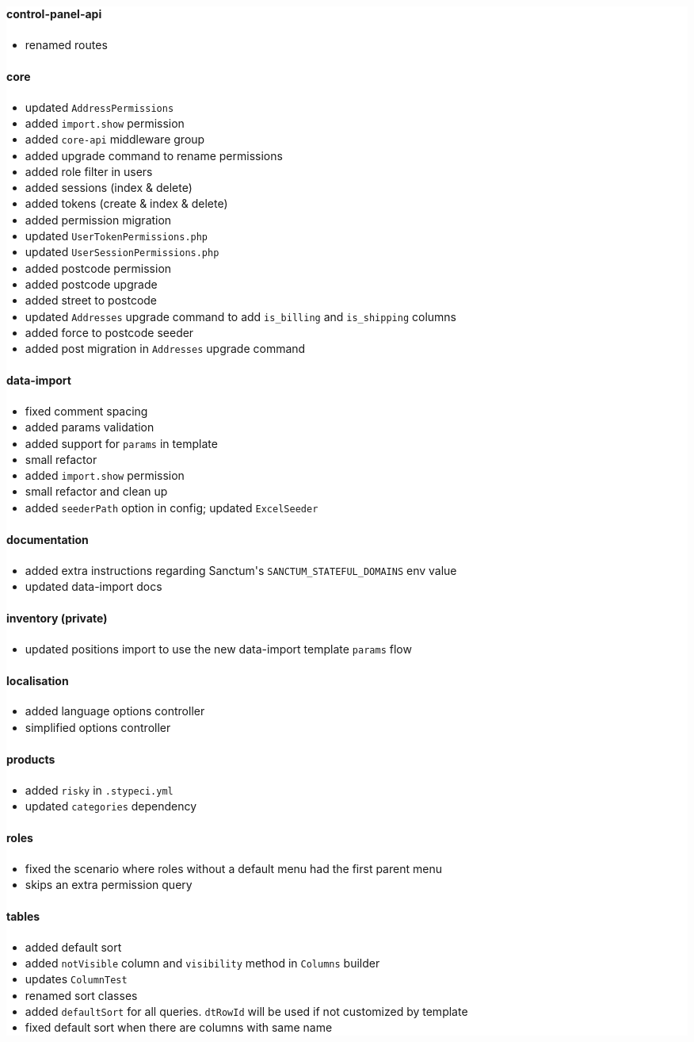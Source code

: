 #### control-panel-api
- renamed routes

#### core
- updated `AddressPermissions`
- added `import.show` permission
- added `core-api` middleware group
- added upgrade command to rename permissions
- added role filter in users
- added sessions (index & delete)
- added tokens (create & index & delete)
- added permission migration
- updated `UserTokenPermissions.php`
- updated `UserSessionPermissions.php`
- added postcode permission
- added postcode upgrade
- added street to postcode
-  updated `Addresses` upgrade command to add `is_billing` and `is_shipping` columns
- added force to postcode seeder
- added post migration in `Addresses` upgrade command

#### data-import
- fixed comment spacing
- added params validation
- added support for `params` in template
- small refactor
- added `import.show` permission
- small refactor and clean up
- added `seederPath` option in config; updated `ExcelSeeder`

#### documentation
- added extra instructions regarding Sanctum's `SANCTUM_STATEFUL_DOMAINS` env value
- updated data-import docs

#### inventory (private)
- updated positions import to use the new data-import template `params` flow

#### localisation
- added language options controller
- simplified options controller

#### products
- added `risky` in `.stypeci.yml`
- updated `categories` dependency

#### roles
- fixed the scenario where roles without a default menu had the first parent menu
- skips an extra permission query

#### tables
- added default sort
- added `notVisible` column and `visibility` method in `Columns` builder
- updates `ColumnTest`
- renamed sort classes
- added `defaultSort` for all queries. `dtRowId` will be used if not customized by template
- fixed default sort when there are columns with same name

